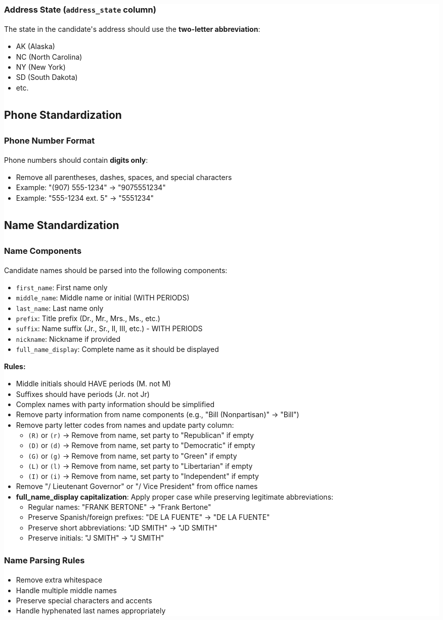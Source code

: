 ### Address State (`address_state` column)
The state in the candidate's address should use the **two-letter abbreviation**:
- AK (Alaska)
- NC (North Carolina)
- NY (New York)
- SD (South Dakota)
- etc.

## Phone Standardization

### Phone Number Format
Phone numbers should contain **digits only**:
- Remove all parentheses, dashes, spaces, and special characters
- Example: "(907) 555-1234" → "9075551234"
- Example: "555-1234 ext. 5" → "5551234"

## Name Standardization

### Name Components
Candidate names should be parsed into the following components:

- `first_name`: First name only
- `middle_name`: Middle name or initial (WITH PERIODS)
- `last_name`: Last name only
- `prefix`: Title prefix (Dr., Mr., Mrs., Ms., etc.)
- `suffix`: Name suffix (Jr., Sr., II, III, etc.) - WITH PERIODS
- `nickname`: Nickname if provided
- `full_name_display`: Complete name as it should be displayed

**Rules:**
- Middle initials should HAVE periods (M. not M)
- Suffixes should have periods (Jr. not Jr)
- Complex names with party information should be simplified
- Remove party information from name components (e.g., "Bill (Nonpartisan)" → "Bill")
- Remove party letter codes from names and update party column:
  - `(R)` or `(r)` → Remove from name, set party to "Republican" if empty
  - `(D)` or `(d)` → Remove from name, set party to "Democratic" if empty
  - `(G)` or `(g)` → Remove from name, set party to "Green" if empty
  - `(L)` or `(l)` → Remove from name, set party to "Libertarian" if empty
  - `(I)` or `(i)` → Remove from name, set party to "Independent" if empty
- Remove "/ Lieutenant Governor" or "/ Vice President" from office names
- **full_name_display capitalization**: Apply proper case while preserving legitimate abbreviations:
  - Regular names: "FRANK BERTONE" → "Frank Bertone"
  - Preserve Spanish/foreign prefixes: "DE LA FUENTE" → "DE LA FUENTE"
  - Preserve short abbreviations: "JD SMITH" → "JD SMITH"
  - Preserve initials: "J SMITH" → "J SMITH"

### Name Parsing Rules
- Remove extra whitespace
- Handle multiple middle names
- Preserve special characters and accents
- Handle hyphenated last names appropriately
